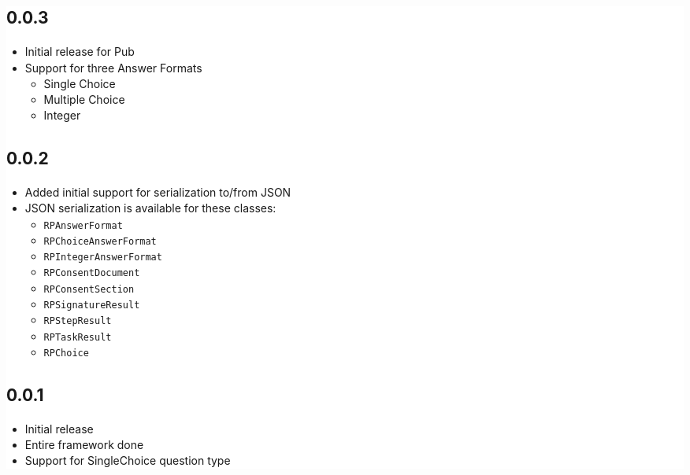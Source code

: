 ## 0.0.3

* Initial release for Pub
* Support for three Answer Formats
  * Single Choice
  * Multiple Choice
  * Integer

## 0.0.2

* Added initial support for serialization to/from JSON
* JSON serialization is available for these classes:
  * `RPAnswerFormat`
  * `RPChoiceAnswerFormat`
  * `RPIntegerAnswerFormat`
  * `RPConsentDocument`
  * `RPConsentSection`
  * `RPSignatureResult`
  * `RPStepResult`
  * `RPTaskResult`
  * `RPChoice`

## 0.0.1

* Initial release
* Entire framework done
* Support for SingleChoice question type
